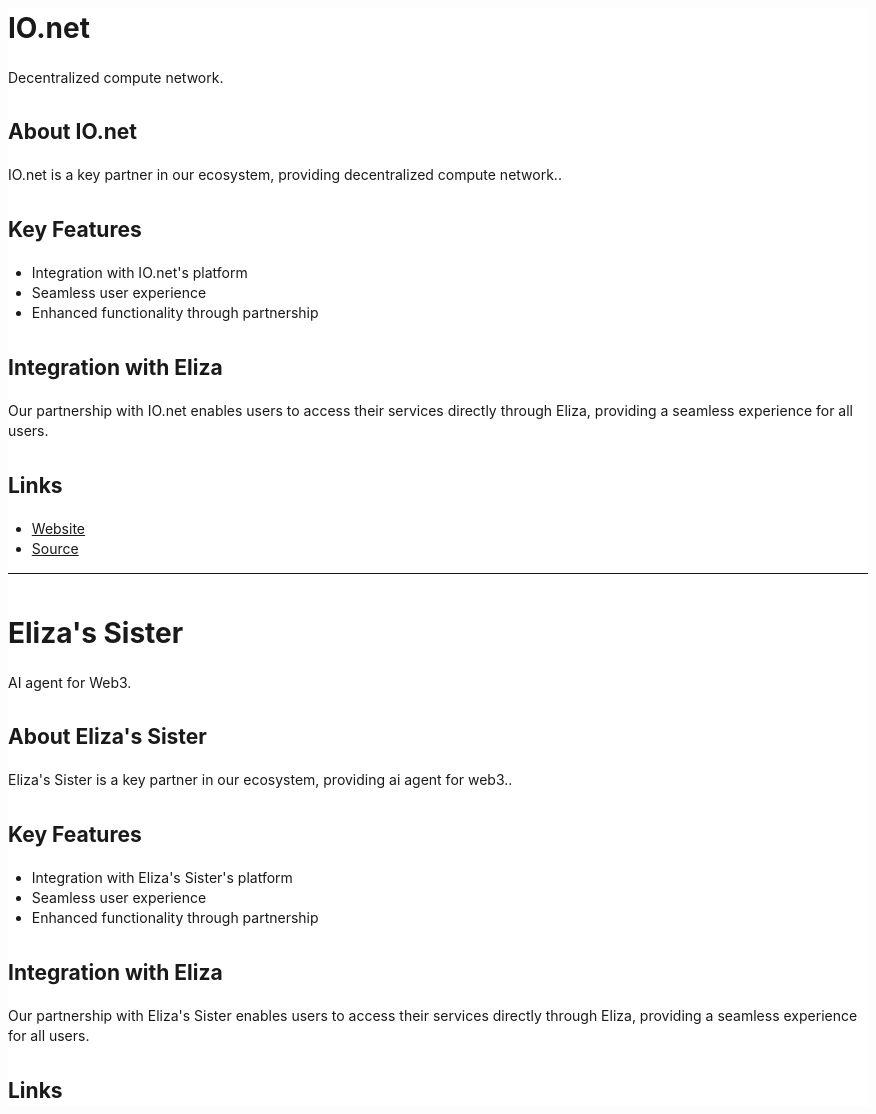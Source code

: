 
# IO.net


Decentralized compute network.

## About IO.net

IO.net is a key partner in our ecosystem, providing decentralized compute network..

## Key Features

- Integration with IO.net's platform
- Seamless user experience
- Enhanced functionality through partnership

## Integration with Eliza

Our partnership with IO.net enables users to access their services directly through Eliza, providing a seamless experience for all users.

## Links

- [Website](https://io.net)
- [Source](https://io.net)

---

# Eliza's Sister


AI agent for Web3.

## About Eliza's Sister

Eliza's Sister is a key partner in our ecosystem, providing ai agent for web3..

## Key Features

- Integration with Eliza's Sister's platform
- Seamless user experience
- Enhanced functionality through partnership

## Integration with Eliza

Our partnership with Eliza's Sister enables users to access their services directly through Eliza, providing a seamless experience for all users.

## Links
